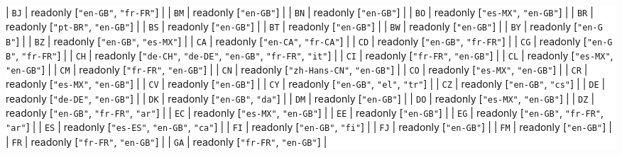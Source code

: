 | `BJ` | readonly [``"en-GB"``, ``"fr-FR"``] |
| `BM` | readonly [``"en-GB"``] |
| `BN` | readonly [``"en-GB"``] |
| `BO` | readonly [``"es-MX"``, ``"en-GB"``] |
| `BR` | readonly [``"pt-BR"``, ``"en-GB"``] |
| `BS` | readonly [``"en-GB"``] |
| `BT` | readonly [``"en-GB"``] |
| `BW` | readonly [``"en-GB"``] |
| `BY` | readonly [``"en-GB"``] |
| `BZ` | readonly [``"en-GB"``, ``"es-MX"``] |
| `CA` | readonly [``"en-CA"``, ``"fr-CA"``] |
| `CD` | readonly [``"en-GB"``, ``"fr-FR"``] |
| `CG` | readonly [``"en-GB"``, ``"fr-FR"``] |
| `CH` | readonly [``"de-CH"``, ``"de-DE"``, ``"en-GB"``, ``"fr-FR"``, ``"it"``] |
| `CI` | readonly [``"fr-FR"``, ``"en-GB"``] |
| `CL` | readonly [``"es-MX"``, ``"en-GB"``] |
| `CM` | readonly [``"fr-FR"``, ``"en-GB"``] |
| `CN` | readonly [``"zh-Hans-CN"``, ``"en-GB"``] |
| `CO` | readonly [``"es-MX"``, ``"en-GB"``] |
| `CR` | readonly [``"es-MX"``, ``"en-GB"``] |
| `CV` | readonly [``"en-GB"``] |
| `CY` | readonly [``"en-GB"``, ``"el"``, ``"tr"``] |
| `CZ` | readonly [``"en-GB"``, ``"cs"``] |
| `DE` | readonly [``"de-DE"``, ``"en-GB"``] |
| `DK` | readonly [``"en-GB"``, ``"da"``] |
| `DM` | readonly [``"en-GB"``] |
| `DO` | readonly [``"es-MX"``, ``"en-GB"``] |
| `DZ` | readonly [``"en-GB"``, ``"fr-FR"``, ``"ar"``] |
| `EC` | readonly [``"es-MX"``, ``"en-GB"``] |
| `EE` | readonly [``"en-GB"``] |
| `EG` | readonly [``"en-GB"``, ``"fr-FR"``, ``"ar"``] |
| `ES` | readonly [``"es-ES"``, ``"en-GB"``, ``"ca"``] |
| `FI` | readonly [``"en-GB"``, ``"fi"``] |
| `FJ` | readonly [``"en-GB"``] |
| `FM` | readonly [``"en-GB"``] |
| `FR` | readonly [``"fr-FR"``, ``"en-GB"``] |
| `GA` | readonly [``"fr-FR"``, ``"en-GB"``] |